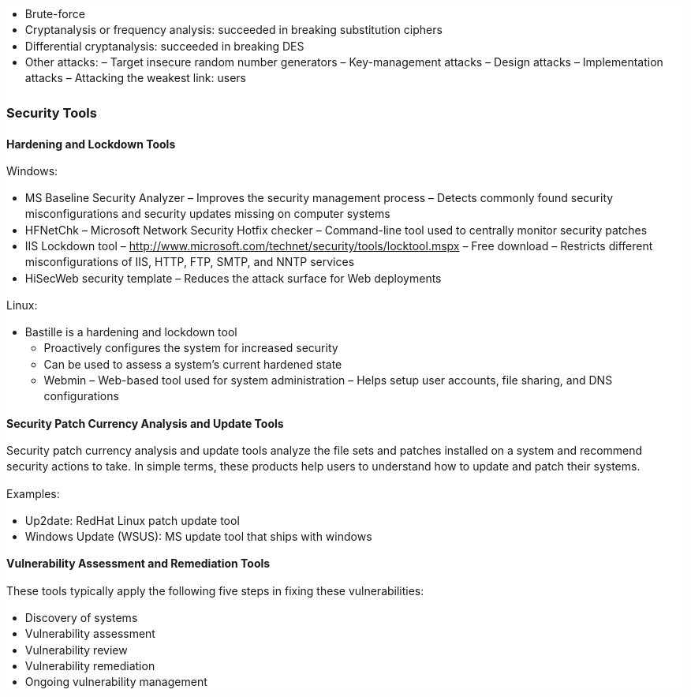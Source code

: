 * Brute-force
* Cryptanalysis or frequency analysis: succeeded in breaking substitution ciphers
* Differential cryptanalysis: succeeded in breaking DES
* Other attacks:
   –   Target insecure random number generators
   –   Key-management attacks
   –   Design attacks
   –   Implementation attacks
   –   Attacking the weakest link: users

### Security Tools

**Hardening and Lockdown Tools**

Windows:

* MS Baseline Security Analyzer
   –   Improves the security management process
   –   Detects commonly found security misconfigurations and security updates missing on computer systems
* HFNetChk
   –   Microsoft Network Security Hotfix checker
   –   Command-line tool used to centrally monitor security patches
* IIS Lockdown tool
   –   http://www.microsoft.com/technet/security/tools/locktool.mspx
   –   Free download
   –   Restricts different misconfigurations of IIS, HTTP, FTP, SMTP, and NNTP services
* HiSecWeb security template
   –   Reduces the attack surface for Web deployments

Linux:

* Bastille is a hardening and lockdown tool
	* Proactively configures the system for increased security
	* Can be used to assess a system’s current hardened state
	* Webmin
       – Web-based tool used for system administration
       – Helps setup user accounts, file sharing, and DNS configurations

**Security Patch Currency Analysis and Update Tools**

Security patch currency analysis and update tools analyze the file sets and patches installed on a system and recommend security actions to take. In simple terms, these products help users to understand how to update and patch their systems.

Examples:

* Up2date: RedHat Linux patch update tool
* Windows Update (WSUS): MS update tool that ships with windows

**Vulnerability Assessment and Remediation Tools**

These tools typically apply the following five steps in fixing these vulnerabilities:

* Discovery of systems
* Vulnerability assessment
* Vulnerability review
* Vulnerability remediation
* Ongoing vulnerability management
